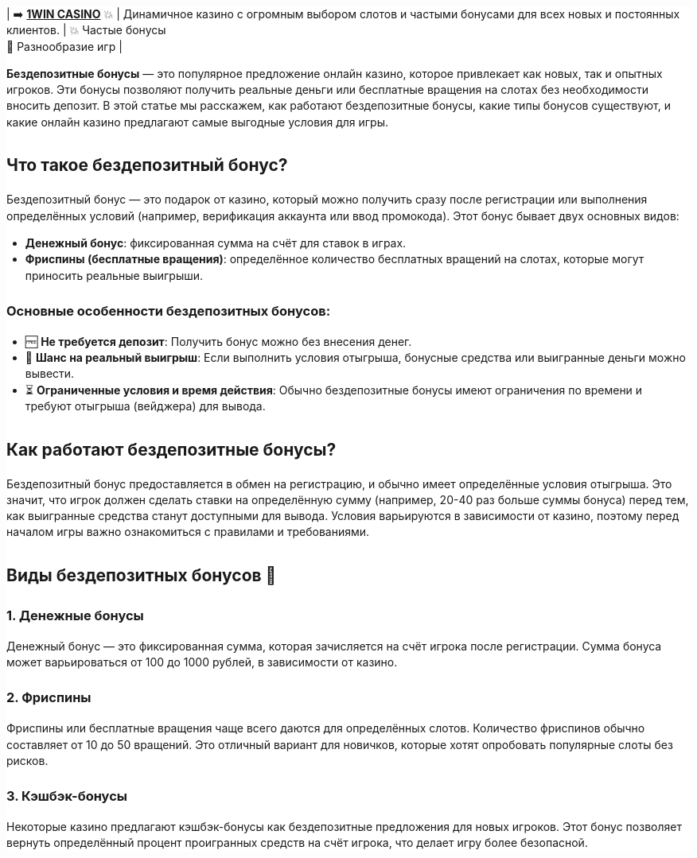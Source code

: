 | ➡️ [**1WIN CASINO**](https://brandplay.link/6F5VqbyZ) 💥          | Динамичное казино с огромным выбором слотов и частыми бонусами для всех новых и постоянных клиентов.                                                                       | 💥 Частые бонусы <br> 🎲 Разнообразие игр                                                                                                                                    |

**Бездепозитные бонусы** — это популярное предложение онлайн казино, которое привлекает как новых, так и опытных игроков. Эти бонусы позволяют получить реальные деньги или бесплатные вращения на слотах без необходимости вносить депозит. В этой статье мы расскажем, как работают бездепозитные бонусы, какие типы бонусов существуют, и какие онлайн казино предлагают самые выгодные условия для игры.

## Что такое бездепозитный бонус?

Бездепозитный бонус — это подарок от казино, который можно получить сразу после регистрации или выполнения определённых условий (например, верификация аккаунта или ввод промокода). Этот бонус бывает двух основных видов:

- **Денежный бонус**: фиксированная сумма на счёт для ставок в играх.
- **Фриспины (бесплатные вращения)**: определённое количество бесплатных вращений на слотах, которые могут приносить реальные выигрыши.

### Основные особенности бездепозитных бонусов:

- 🆓 **Не требуется депозит**: Получить бонус можно без внесения денег.
- 💸 **Шанс на реальный выигрыш**: Если выполнить условия отыгрыша, бонусные средства или выигранные деньги можно вывести.
- ⏳ **Ограниченные условия и время действия**: Обычно бездепозитные бонусы имеют ограничения по времени и требуют отыгрыша (вейджера) для вывода.

## Как работают бездепозитные бонусы?

Бездепозитный бонус предоставляется в обмен на регистрацию, и обычно имеет определённые условия отыгрыша. Это значит, что игрок должен сделать ставки на определённую сумму (например, 20-40 раз больше суммы бонуса) перед тем, как выигранные средства станут доступными для вывода. Условия варьируются в зависимости от казино, поэтому перед началом игры важно ознакомиться с правилами и требованиями.

## Виды бездепозитных бонусов 🎁

### 1. **Денежные бонусы**

Денежный бонус — это фиксированная сумма, которая зачисляется на счёт игрока после регистрации. Сумма бонуса может варьироваться от 100 до 1000 рублей, в зависимости от казино.

### 2. **Фриспины**

Фриспины или бесплатные вращения чаще всего даются для определённых слотов. Количество фриспинов обычно составляет от 10 до 50 вращений. Это отличный вариант для новичков, которые хотят опробовать популярные слоты без рисков.

### 3. **Кэшбэк-бонусы**

Некоторые казино предлагают кэшбэк-бонусы как бездепозитные предложения для новых игроков. Этот бонус позволяет вернуть определённый процент проигранных средств на счёт игрока, что делает игру более безопасной.
